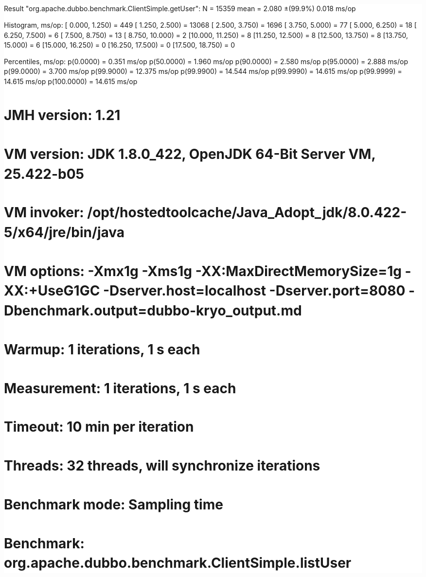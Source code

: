 Result "org.apache.dubbo.benchmark.ClientSimple.getUser":
  N = 15359
  mean =      2.080 ±(99.9%) 0.018 ms/op

  Histogram, ms/op:
    [ 0.000,  1.250) = 449 
    [ 1.250,  2.500) = 13068 
    [ 2.500,  3.750) = 1696 
    [ 3.750,  5.000) = 77 
    [ 5.000,  6.250) = 18 
    [ 6.250,  7.500) = 6 
    [ 7.500,  8.750) = 13 
    [ 8.750, 10.000) = 2 
    [10.000, 11.250) = 8 
    [11.250, 12.500) = 8 
    [12.500, 13.750) = 8 
    [13.750, 15.000) = 6 
    [15.000, 16.250) = 0 
    [16.250, 17.500) = 0 
    [17.500, 18.750) = 0 

  Percentiles, ms/op:
      p(0.0000) =      0.351 ms/op
     p(50.0000) =      1.960 ms/op
     p(90.0000) =      2.580 ms/op
     p(95.0000) =      2.888 ms/op
     p(99.0000) =      3.700 ms/op
     p(99.9000) =     12.375 ms/op
     p(99.9900) =     14.544 ms/op
     p(99.9990) =     14.615 ms/op
     p(99.9999) =     14.615 ms/op
    p(100.0000) =     14.615 ms/op


# JMH version: 1.21
# VM version: JDK 1.8.0_422, OpenJDK 64-Bit Server VM, 25.422-b05
# VM invoker: /opt/hostedtoolcache/Java_Adopt_jdk/8.0.422-5/x64/jre/bin/java
# VM options: -Xmx1g -Xms1g -XX:MaxDirectMemorySize=1g -XX:+UseG1GC -Dserver.host=localhost -Dserver.port=8080 -Dbenchmark.output=dubbo-kryo_output.md
# Warmup: 1 iterations, 1 s each
# Measurement: 1 iterations, 1 s each
# Timeout: 10 min per iteration
# Threads: 32 threads, will synchronize iterations
# Benchmark mode: Sampling time
# Benchmark: org.apache.dubbo.benchmark.ClientSimple.listUser
